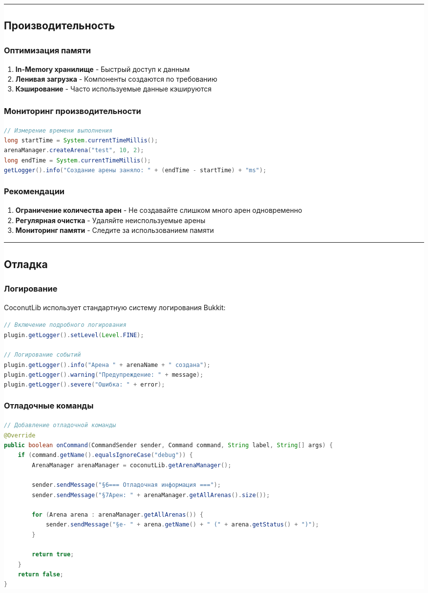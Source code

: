 
---

## Производительность

### Оптимизация памяти

1. **In-Memory хранилище** - Быстрый доступ к данным
2. **Ленивая загрузка** - Компоненты создаются по требованию
3. **Кэширование** - Часто используемые данные кэшируются

### Мониторинг производительности

```java
// Измерение времени выполнения
long startTime = System.currentTimeMillis();
arenaManager.createArena("test", 10, 2);
long endTime = System.currentTimeMillis();
getLogger().info("Создание арены заняло: " + (endTime - startTime) + "ms");
```

### Рекомендации

1. **Ограничение количества арен** - Не создавайте слишком много арен одновременно
2. **Регулярная очистка** - Удаляйте неиспользуемые арены
3. **Мониторинг памяти** - Следите за использованием памяти

---

## Отладка

### Логирование

CoconutLib использует стандартную систему логирования Bukkit:

```java
// Включение подробного логирования
plugin.getLogger().setLevel(Level.FINE);

// Логирование событий
plugin.getLogger().info("Арена " + arenaName + " создана");
plugin.getLogger().warning("Предупреждение: " + message);
plugin.getLogger().severe("Ошибка: " + error);
```

### Отладочные команды

```java
// Добавление отладочной команды
@Override
public boolean onCommand(CommandSender sender, Command command, String label, String[] args) {
    if (command.getName().equalsIgnoreCase("debug")) {
        ArenaManager arenaManager = coconutLib.getArenaManager();
        
        sender.sendMessage("§6=== Отладочная информация ===");
        sender.sendMessage("§7Арен: " + arenaManager.getAllArenas().size());
        
        for (Arena arena : arenaManager.getAllArenas()) {
            sender.sendMessage("§e- " + arena.getName() + " (" + arena.getStatus() + ")");
        }
        
        return true;
    }
    return false;
}
```